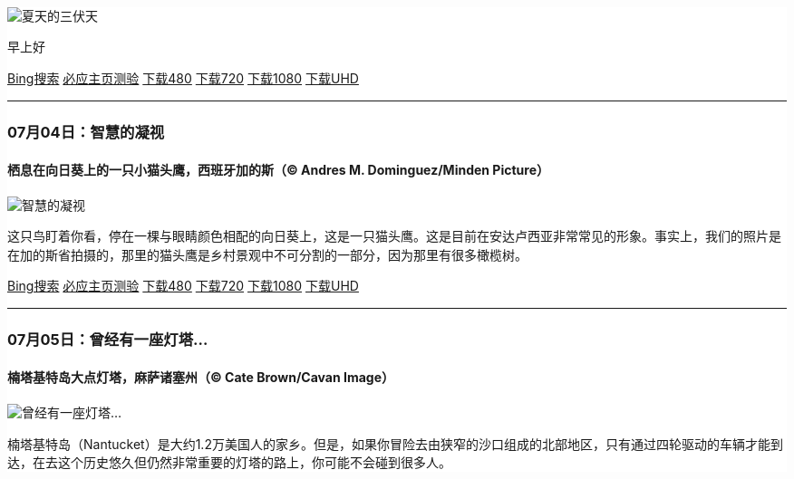 ![夏天的三伏天](https://cn.bing.com/th?id=OHR.DogDays_ZH-CN8013834742_800x480.jpg&rf=LaDigue_800x480.jpg "夏天的三伏天")

早上好



[Bing搜索](https://cn.bing.com/search?q=%E5%A4%8F%E5%A4%A9%E7%9A%84%E4%B8%89%E4%BC%8F%E5%A4%A9&form=hpcapt&filters=HpDate:"20200702_1600" "Bing Wallpaper 2020 7月 3")
[必应主页测验](https://cn.bing.com/search?q=Bing+homepage+quiz&filters=WQOskey:"HPQuiz_20200703_DogDays"&FORM=HPQUIZ "必应主页测验 2020 7月 3")
[下载480](https://cn.bing.com/th?id=OHR.DogDays_ZH-CN8013834742_800x480.jpg&rf=LaDigue_800x480.jpg "卡拉哈里沙漠中的南非狐，南非")
[下载720](https://cn.bing.com/th?id=OHR.DogDays_ZH-CN8013834742_1280x720.jpg&rf=LaDigue_1280x720.jpg "卡拉哈里沙漠中的南非狐，南非")
[下载1080](https://cn.bing.com/th?id=OHR.DogDays_ZH-CN8013834742_1920x1080.jpg&rf=LaDigue_1920x1080.jpg "卡拉哈里沙漠中的南非狐，南非")
[下载UHD](https://cn.bing.com/th?id=OHR.DogDays_ZH-CN8013834742_UHD.jpg&rf=LaDigue_UHD.jpg "卡拉哈里沙漠中的南非狐，南非")

---
### 07月04日：智慧的凝视
#### 栖息在向日葵上的一只小猫头鹰，西班牙加的斯（© Andres M. Dominguez/Minden Picture）

![智慧的凝视](https://cn.bing.com/th?id=OHR.OwlSunflowers_ZH-CN8154999485_800x480.jpg&rf=LaDigue_800x480.jpg "智慧的凝视")

这只鸟盯着你看，停在一棵与眼睛颜色相配的向日葵上，这是一只猫头鹰。这是目前在安达卢西亚非常常见的形象。事实上，我们的照片是在加的斯省拍摄的，那里的猫头鹰是乡村景观中不可分割的一部分，因为那里有很多橄榄树。



[Bing搜索](https://cn.bing.com/search?q=%E6%99%BA%E6%85%A7%E7%9A%84%E5%87%9D%E8%A7%86&form=hpcapt&filters=HpDate:"20200703_1600" "Bing Wallpaper 2020 7月 4")
[必应主页测验](https://cn.bing.com/search?q=Bing+homepage+quiz&filters=WQOskey:"HPQuiz_20200704_OwlSunflowers"&FORM=HPQUIZ "必应主页测验 2020 7月 4")
[下载480](https://cn.bing.com/th?id=OHR.OwlSunflowers_ZH-CN8154999485_800x480.jpg&rf=LaDigue_800x480.jpg "栖息在向日葵上的一只小猫头鹰，西班牙加的斯")
[下载720](https://cn.bing.com/th?id=OHR.OwlSunflowers_ZH-CN8154999485_1280x720.jpg&rf=LaDigue_1280x720.jpg "栖息在向日葵上的一只小猫头鹰，西班牙加的斯")
[下载1080](https://cn.bing.com/th?id=OHR.OwlSunflowers_ZH-CN8154999485_1920x1080.jpg&rf=LaDigue_1920x1080.jpg "栖息在向日葵上的一只小猫头鹰，西班牙加的斯")
[下载UHD](https://cn.bing.com/th?id=OHR.OwlSunflowers_ZH-CN8154999485_UHD.jpg&rf=LaDigue_UHD.jpg "栖息在向日葵上的一只小猫头鹰，西班牙加的斯")

---
### 07月05日：曾经有一座灯塔…
#### 楠塔基特岛大点灯塔，麻萨诸塞州（© Cate Brown/Cavan Image）

![曾经有一座灯塔…](https://cn.bing.com/th?id=OHR.NantucketIsland_ZH-CN8295645754_800x480.jpg&rf=LaDigue_800x480.jpg "曾经有一座灯塔…")

楠塔基特岛（Nantucket）是大约1.2万美国人的家乡。但是，如果你冒险去由狭窄的沙口组成的北部地区，只有通过四轮驱动的车辆才能到达，在去这个历史悠久但仍然非常重要的灯塔的路上，你可能不会碰到很多人。
